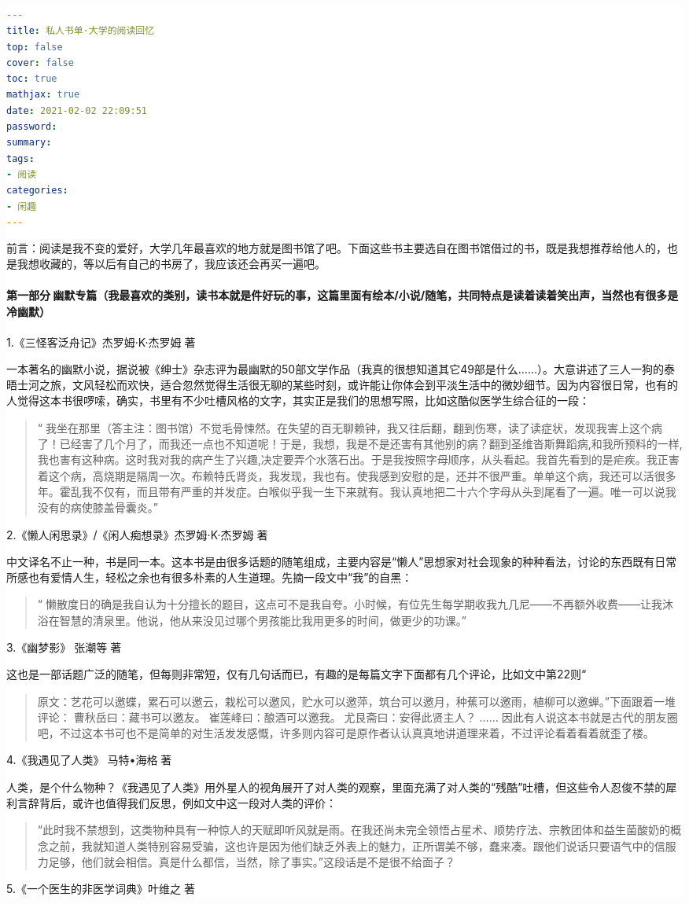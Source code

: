 ```yaml
---
title: 私人书单·大学的阅读回忆
top: false
cover: false
toc: true
mathjax: true
date: 2021-02-02 22:09:51
password:
summary:
tags:
- 阅读
categories:
- 闲趣
---
```

前言：阅读是我不变的爱好，大学几年最喜欢的地方就是图书馆了吧。下面这些书主要选自在图书馆借过的书，既是我想推荐给他人的，也是我想收藏的，等以后有自己的书房了，我应该还会再买一遍吧。

#### 第一部分 幽默专篇（我最喜欢的类别，读书本就是件好玩的事，这篇里面有绘本/小说/随笔，共同特点是读着读着笑出声，当然也有很多是冷幽默）  

1.《三怪客泛舟记》杰罗姆·K·杰罗姆 著

 一本著名的幽默小说，据说被《绅士》杂志评为最幽默的50部文学作品（我真的很想知道其它49部是什么……）。大意讲述了三人一狗的泰晤士河之旅，文风轻松而欢快，适合忽然觉得生活很无聊的某些时刻，或许能让你体会到平淡生活中的微妙细节。因为内容很日常，也有的人觉得这本书很啰嗦，确实，书里有不少吐槽风格的文字，其实正是我们的思想写照，比如这酷似医学生综合征的一段：
 > “ 我坐在那里（答主注：图书馆）不觉毛骨悚然。在失望的百无聊赖钟，我又往后翻，翻到伤寒，读了读症状，发现我害上这个病了！已经害了几个月了，而我还一点也不知道呢！于是，我想，我是不是还害有其他别的病？翻到圣维沓斯舞蹈病,和我所预料的一样,我也害有这种病。这时我对我的病产生了兴趣,决定要弄个水落石出。于是我按照字母顺序，从头看起。我首先看到的是疟疾。我正害着这个病，高烧期是隔周一次。布赖特氏肾炎，我发现，我也有。使我感到安慰的是，还并不很严重。单单这个病，我还可以活很多年。霍乱我不仅有，而且带有严重的并发症。白喉似乎我一生下来就有。我认真地把二十六个字母从头到尾看了一遍。唯一可以说我没有的病使膝盖骨囊炎。”

2.《懒人闲思录》/《闲人痴想录》杰罗姆·K·杰罗姆 著

 中文译名不止一种，书是同一本。这本书是由很多话题的随笔组成，主要内容是“懒人”思想家对社会现象的种种看法，讨论的东西既有日常所感也有爱情人生，轻松之余也有很多朴素的人生道理。先摘一段文中“我”的自黑：
 > “ 懒散度日的确是我自认为十分擅长的题目，这点可不是我自夸。小时候，有位先生每学期收我九几尼——不再额外收费——让我沐浴在智慧的清泉里。他说，他从来没见过哪个男孩能比我用更多的时间，做更少的功课。”

3.《幽梦影》 张潮等 著 

这也是一部话题广泛的随笔，但每则非常短，仅有几句话而已，有趣的是每篇文字下面都有几个评论，比如文中第22则“
> 原文：艺花可以邀蝶，累石可以邀云，栽松可以邀风，贮水可以邀萍，筑台可以邀月，种蕉可以邀雨，植柳可以邀蝉。”下面跟着一堆评论：
曹秋岳曰：藏书可以邀友。
崔莲峰曰：酿酒可以邀我。
尤艮斋曰：安得此贤主人？
……
因此有人说这本书就是古代的朋友圈吧，不过这本书可也不是简单的对生活发发感慨，许多则内容可是原作者认认真真地讲道理来着，不过评论看着看着就歪了楼。

4.《我遇见了人类》 马特•海格 著

人类，是个什么物种？《我遇见了人类》用外星人的视角展开了对人类的观察，里面充满了对人类的“残酷”吐槽，但这些令人忍俊不禁的犀利言辞背后，或许也值得我们反思，例如文中这一段对人类的评价：
>  “此时我不禁想到，这类物种具有一种惊人的天赋即听风就是雨。在我还尚未完全领悟占星术、顺势疗法、宗教团体和益生菌酸奶的概念之前，我就知道人类特别容易受骗，这也许是因为他们缺乏外表上的魅力，正所谓美不够，蠢来凑。跟他们说话只要语气中的信服力足够，他们就会相信。真是什么都信，当然，除了事实。”这段话是不是很不给面子？

5.《一个医生的非医学词典》叶维之 著
